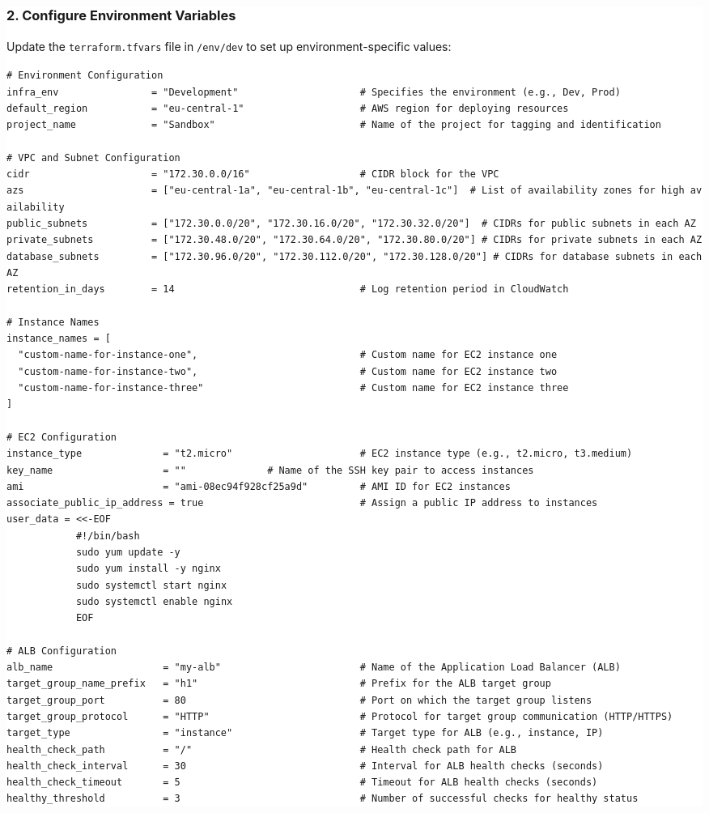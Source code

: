 ### 2. Configure Environment Variables

Update the `terraform.tfvars` file in `/env/dev` to set up environment-specific values:

```hcl
# Environment Configuration
infra_env                = "Development"                     # Specifies the environment (e.g., Dev, Prod)
default_region           = "eu-central-1"                    # AWS region for deploying resources
project_name             = "Sandbox"                         # Name of the project for tagging and identification

# VPC and Subnet Configuration
cidr                     = "172.30.0.0/16"                   # CIDR block for the VPC
azs                      = ["eu-central-1a", "eu-central-1b", "eu-central-1c"]  # List of availability zones for high availability
public_subnets           = ["172.30.0.0/20", "172.30.16.0/20", "172.30.32.0/20"]  # CIDRs for public subnets in each AZ
private_subnets          = ["172.30.48.0/20", "172.30.64.0/20", "172.30.80.0/20"] # CIDRs for private subnets in each AZ
database_subnets         = ["172.30.96.0/20", "172.30.112.0/20", "172.30.128.0/20"] # CIDRs for database subnets in each AZ
retention_in_days        = 14                                # Log retention period in CloudWatch

# Instance Names
instance_names = [
  "custom-name-for-instance-one",                            # Custom name for EC2 instance one
  "custom-name-for-instance-two",                            # Custom name for EC2 instance two
  "custom-name-for-instance-three"                           # Custom name for EC2 instance three
]

# EC2 Configuration
instance_type              = "t2.micro"                      # EC2 instance type (e.g., t2.micro, t3.medium)
key_name                   = ""              # Name of the SSH key pair to access instances
ami                        = "ami-08ec94f928cf25a9d"         # AMI ID for EC2 instances
associate_public_ip_address = true                           # Assign a public IP address to instances
user_data = <<-EOF
            #!/bin/bash
            sudo yum update -y
            sudo yum install -y nginx
            sudo systemctl start nginx
            sudo systemctl enable nginx
            EOF                                             
            
# ALB Configuration
alb_name                   = "my-alb"                        # Name of the Application Load Balancer (ALB)
target_group_name_prefix   = "h1"                            # Prefix for the ALB target group
target_group_port          = 80                              # Port on which the target group listens
target_group_protocol      = "HTTP"                          # Protocol for target group communication (HTTP/HTTPS)
target_type                = "instance"                      # Target type for ALB (e.g., instance, IP)
health_check_path          = "/"                             # Health check path for ALB
health_check_interval      = 30                              # Interval for ALB health checks (seconds)
health_check_timeout       = 5                               # Timeout for ALB health checks (seconds)
healthy_threshold          = 3                               # Number of successful checks for healthy status
```